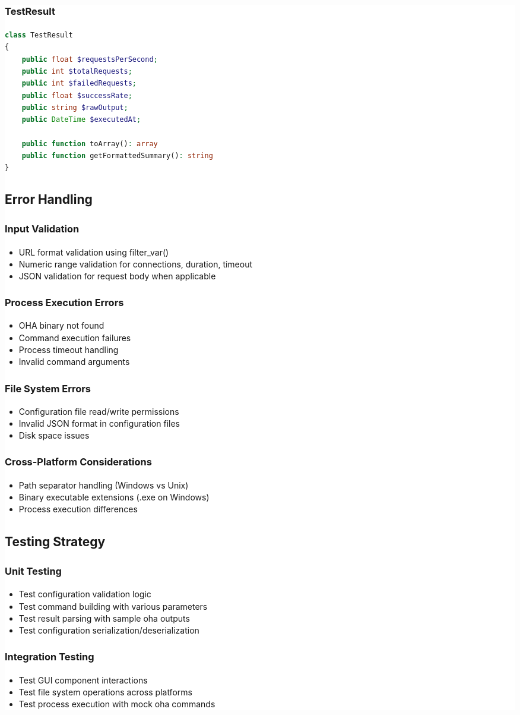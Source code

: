 ### TestResult

```php
class TestResult
{
    public float $requestsPerSecond;
    public int $totalRequests;
    public int $failedRequests;
    public float $successRate;
    public string $rawOutput;
    public DateTime $executedAt;
    
    public function toArray(): array
    public function getFormattedSummary(): string
}
```

## Error Handling

### Input Validation
- URL format validation using filter_var()
- Numeric range validation for connections, duration, timeout
- JSON validation for request body when applicable

### Process Execution Errors
- OHA binary not found
- Command execution failures
- Process timeout handling
- Invalid command arguments

### File System Errors
- Configuration file read/write permissions
- Invalid JSON format in configuration files
- Disk space issues

### Cross-Platform Considerations
- Path separator handling (Windows vs Unix)
- Binary executable extensions (.exe on Windows)
- Process execution differences

## Testing Strategy

### Unit Testing
- Test configuration validation logic
- Test command building with various parameters
- Test result parsing with sample oha outputs
- Test configuration serialization/deserialization

### Integration Testing
- Test GUI component interactions
- Test file system operations across platforms
- Test process execution with mock oha commands
